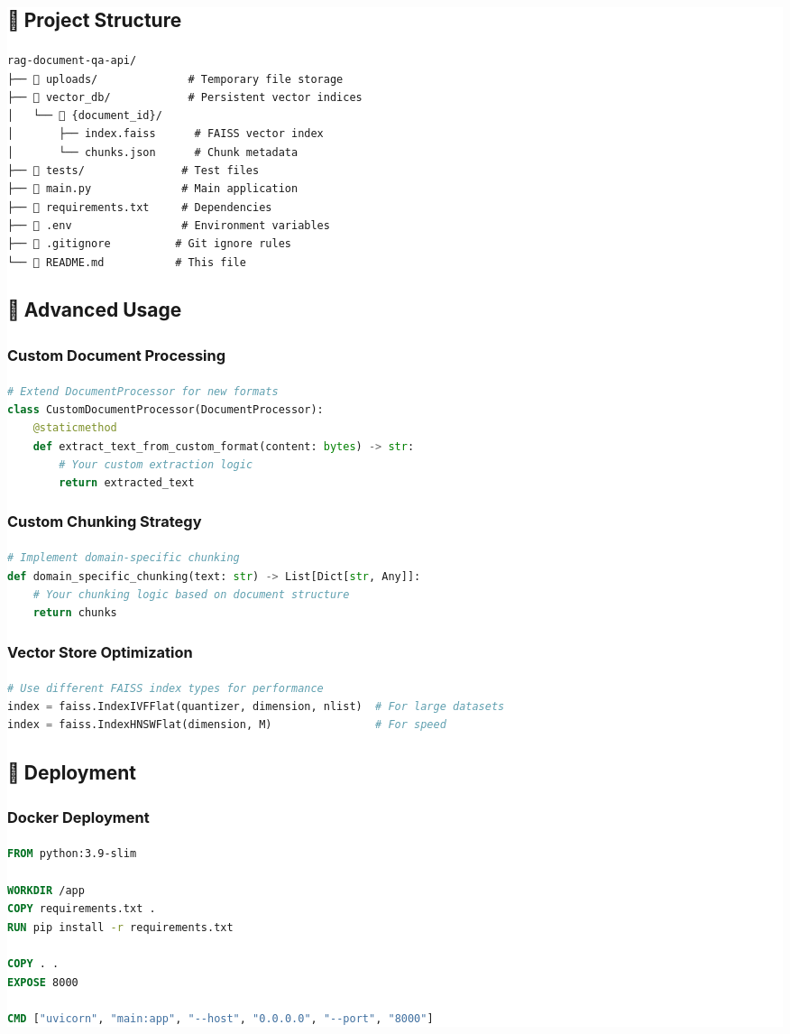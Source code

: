 ## 📁 Project Structure

```
rag-document-qa-api/
├── 📂 uploads/              # Temporary file storage
├── 📂 vector_db/            # Persistent vector indices
│   └── 📂 {document_id}/
│       ├── index.faiss      # FAISS vector index
│       └── chunks.json      # Chunk metadata
├── 📂 tests/               # Test files
├── 📄 main.py              # Main application
├── 📄 requirements.txt     # Dependencies
├── 📄 .env                 # Environment variables
├── 📄 .gitignore          # Git ignore rules
└── 📄 README.md           # This file
```

## 🔧 Advanced Usage

### Custom Document Processing

```python
# Extend DocumentProcessor for new formats
class CustomDocumentProcessor(DocumentProcessor):
    @staticmethod
    def extract_text_from_custom_format(content: bytes) -> str:
        # Your custom extraction logic
        return extracted_text
```

### Custom Chunking Strategy

```python
# Implement domain-specific chunking
def domain_specific_chunking(text: str) -> List[Dict[str, Any]]:
    # Your chunking logic based on document structure
    return chunks
```

### Vector Store Optimization

```python
# Use different FAISS index types for performance
index = faiss.IndexIVFFlat(quantizer, dimension, nlist)  # For large datasets
index = faiss.IndexHNSWFlat(dimension, M)                # For speed
```

## 🚀 Deployment

### Docker Deployment

```dockerfile
FROM python:3.9-slim

WORKDIR /app
COPY requirements.txt .
RUN pip install -r requirements.txt

COPY . .
EXPOSE 8000

CMD ["uvicorn", "main:app", "--host", "0.0.0.0", "--port", "8000"]
```
